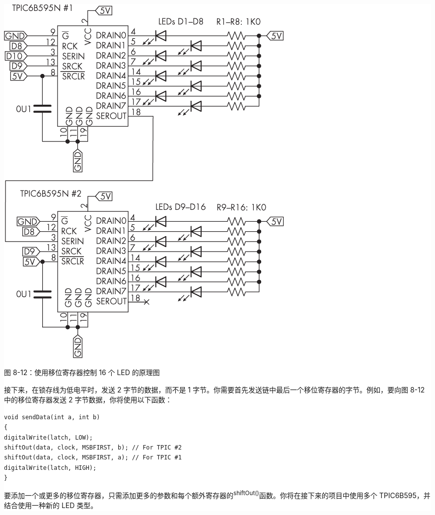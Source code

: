 ![](img/fig8-12.png)

图 8-12：使用移位寄存器控制 16 个 LED 的原理图

接下来，在锁存线为低电平时，发送 2 字节的数据，而不是 1 字节。你需要首先发送链中最后一个移位寄存器的字节。例如，要向图 8-12 中的移位寄存器发送 2 字节数据，你将使用以下函数：

```
void sendData(int a, int b)
{
digitalWrite(latch, LOW);
shiftOut(data, clock, MSBFIRST, b); // For TPIC #2
shiftOut(data, clock, MSBFIRST, a); // For TPIC #1
digitalWrite(latch, HIGH);
} 
```

要添加一个或更多的移位寄存器，只需添加更多的参数和每个额外寄存器的<sup class="SANS_TheSansMonoCd_W5Regular_11">shiftOut()</sup>函数。你将在接下来的项目中使用多个 TPIC6B595，并结合使用一种新的 LED 类型。
